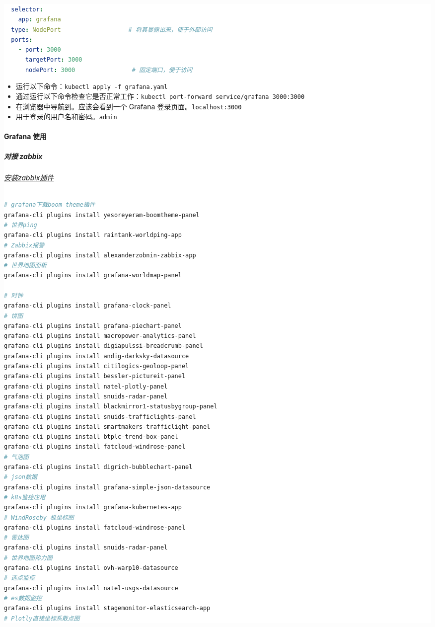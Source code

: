 ```yaml
  selector:
    app: grafana
  type: NodePort                   # 将其暴露出来，便于外部访问
  ports:
    - port: 3000
      targetPort: 3000
      nodePort: 3000                # 固定端口，便于访问
```

- 运行以下命令：`kubectl apply -f grafana.yaml`
- 通过运行以下命令检查它是否正常工作：`kubectl port-forward service/grafana 3000:3000`
- 在浏览器中导航到。应该会看到一个 Grafana 登录页面。`localhost:3000`
- 用于登录的用户名和密码。`admin`

#### Grafana 使用

##### 对接 zabbix

###### [安装zabbix插件](https://grafana.com/grafana/plugins/?type=datasource&utm_source=grafana_add_ds)

```bash
# grafana下载boom theme插件
grafana-cli plugins install yesoreyeram-boomtheme-panel
# 世界ping
grafana-cli plugins install raintank-worldping-app
# Zabbix报警
grafana-cli plugins install alexanderzobnin-zabbix-app
# 世界地图面板
grafana-cli plugins install grafana-worldmap-panel

# 时钟
grafana-cli plugins install grafana-clock-panel
# 饼图
grafana-cli plugins install grafana-piechart-panel
grafana-cli plugins install macropower-analytics-panel
grafana-cli plugins install digiapulssi-breadcrumb-panel
grafana-cli plugins install andig-darksky-datasource
grafana-cli plugins install citilogics-geoloop-panel
grafana-cli plugins install bessler-pictureit-panel
grafana-cli plugins install natel-plotly-panel
grafana-cli plugins install snuids-radar-panel
grafana-cli plugins install blackmirror1-statusbygroup-panel
grafana-cli plugins install snuids-trafficlights-panel
grafana-cli plugins install smartmakers-trafficlight-panel
grafana-cli plugins install btplc-trend-box-panel
grafana-cli plugins install fatcloud-windrose-panel
# 气泡图
grafana-cli plugins install digrich-bubblechart-panel
# json数据
grafana-cli plugins install grafana-simple-json-datasource
# k8s监控应用
grafana-cli plugins install grafana-kubernetes-app
# WindRoseby 极坐标图
grafana-cli plugins install fatcloud-windrose-panel
# 雷达图
grafana-cli plugins install snuids-radar-panel
# 世界地图热力图
grafana-cli plugins install ovh-warp10-datasource
# 选点监控
grafana-cli plugins install natel-usgs-datasource
# es数据监控
grafana-cli plugins install stagemonitor-elasticsearch-app
# Plotly直接坐标系散点图
```